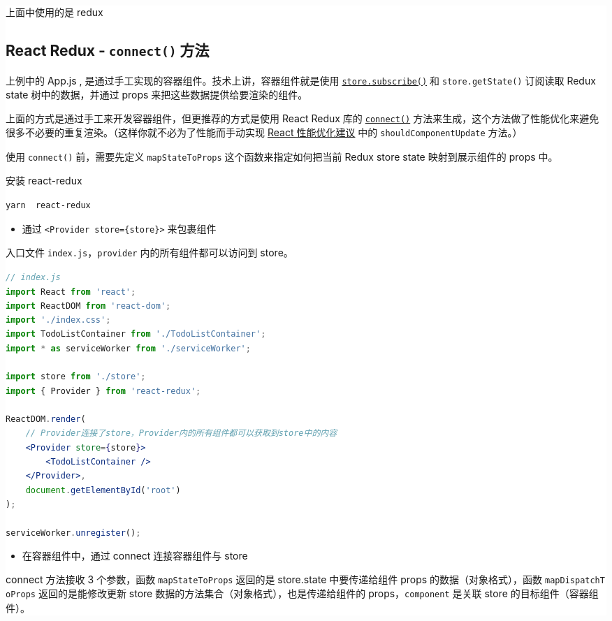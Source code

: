 
上面中使用的是 redux





## React Redux - `connect()` 方法

上例中的 App.js ,  是通过手工实现的容器组件。技术上讲，容器组件就是使用 [`store.subscribe()`](https://cn.redux.js.org/docs/api/Store.html#subscribe) 和 `store.getState()` 订阅读取 Redux state 树中的数据，并通过 props 来把这些数据提供给要渲染的组件。

上面的方式是通过手工来开发容器组件，但更推荐的方式是使用 React Redux 库的 [`connect()`](https://github.com/reactjs/react-redux/blob/master/docs/api.md#connectmapstatetoprops-mapdispatchtoprops-mergeprops-options) 方法来生成，这个方法做了性能优化来避免很多不必要的重复渲染。（这样你就不必为了性能而手动实现 [React 性能优化建议](https://doc.react-china.org/docs/optimizing-performance.html) 中的 `shouldComponentUpdate` 方法。）

使用 `connect()` 前，需要先定义 `mapStateToProps` 这个函数来指定如何把当前 Redux store state 映射到展示组件的 props 中。

安装 react-redux

```bash
yarn  react-redux
```



- 通过 `<Provider store={store}>` 来包裹组件

入口文件 `index.js`，`provider` 内的所有组件都可以访问到 store。

```jsx
// index.js
import React from 'react';
import ReactDOM from 'react-dom';
import './index.css';
import TodoListContainer from './TodoListContainer';
import * as serviceWorker from './serviceWorker';

import store from './store';
import { Provider } from 'react-redux';

ReactDOM.render(
    // Provider连接了store，Provider内的所有组件都可以获取到store中的内容
    <Provider store={store}>
        <TodoListContainer />
    </Provider>,
    document.getElementById('root')
);

serviceWorker.unregister();

```



- 在容器组件中，通过 connect 连接容器组件与 store

connect 方法接收 3 个参数，函数 `mapStateToProps` 返回的是 store.state 中要传递给组件 props 的数据（对象格式），函数 `mapDispatchToProps` 返回的是能修改更新 store 数据的方法集合（对象格式），也是传递给组件的 props，`component` 是关联 store 的目标组件（容器组件）。
